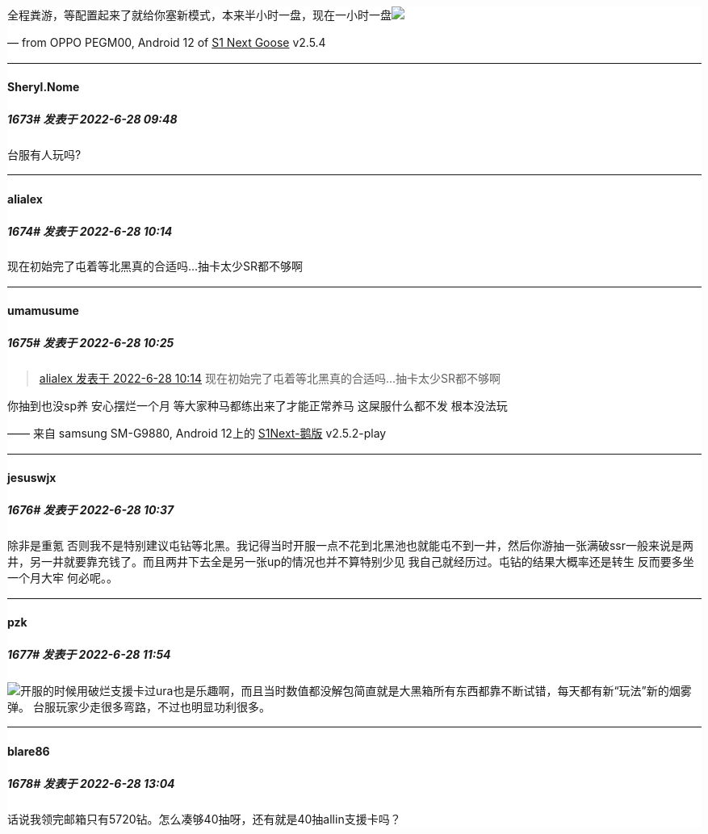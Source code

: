 全程粪游，等配置起来了就给你塞新模式，本来半小时一盘，现在一小时一盘<img src="https://static.saraba1st.com/image/smiley/face2017/067.png" referrerpolicy="no-referrer">

— from OPPO PEGM00, Android 12 of [S1 Next Goose](https://pan.baidu.com/s/1mi43uRm) v2.5.4

*****

####  Sheryl.Nome  
##### 1673#       发表于 2022-6-28 09:48

台服有人玩吗?

*****

####  alialex  
##### 1674#       发表于 2022-6-28 10:14

现在初始完了屯着等北黑真的合适吗...抽卡太少SR都不够啊

*****

####  umamusume  
##### 1675#       发表于 2022-6-28 10:25

<blockquote><a href="httphttps://bbs.saraba1st.com/2b/forum.php?mod=redirect&amp;goto=findpost&amp;pid=56441632&amp;ptid=1590697" target="_blank">alialex 发表于 2022-6-28 10:14</a>
现在初始完了屯着等北黑真的合适吗...抽卡太少SR都不够啊</blockquote>
你抽到也没sp养 安心摆烂一个月 等大家种马都练出来了才能正常养马 这屎服什么都不发 根本没法玩

—— 来自 samsung SM-G9880, Android 12上的 [S1Next-鹅版](https://github.com/ykrank/S1-Next/releases) v2.5.2-play

*****

####  jesuswjx  
##### 1676#       发表于 2022-6-28 10:37

除非是重氪 否则我不是特别建议屯钻等北黑。我记得当时开服一点不花到北黑池也就能屯不到一井，然后你游抽一张满破ssr一般来说是两井，另一井就要靠充钱了。而且两井下去全是另一张up的情况也并不算特别少见 我自己就经历过。屯钻的结果大概率还是转生 反而要多坐一个月大牢 何必呢。。

*****

####  pzk  
##### 1677#       发表于 2022-6-28 11:54

<img src="https://static.saraba1st.com/image/smiley/face2017/025.png" referrerpolicy="no-referrer">开服的时候用破烂支援卡过ura也是乐趣啊，而且当时数值都没解包简直就是大黑箱所有东西都靠不断试错，每天都有新“玩法”新的烟雾弹。
台服玩家少走很多弯路，不过也明显功利很多。

*****

####  blare86  
##### 1678#       发表于 2022-6-28 13:04

话说我领完邮箱只有5720钻。怎么凑够40抽呀，还有就是40抽allin支援卡吗？
